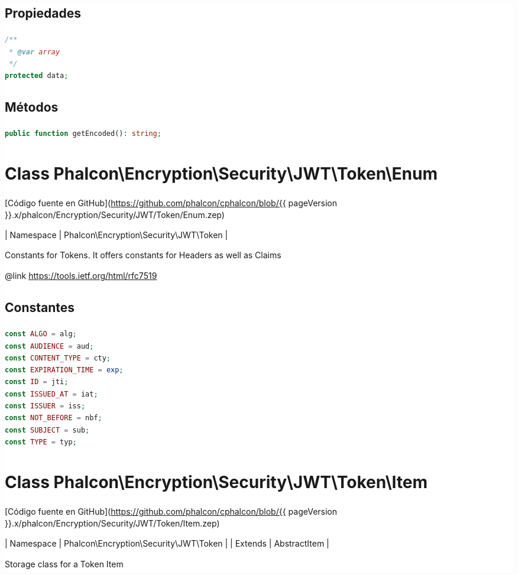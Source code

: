 
## Propiedades
```php
/**
 * @var array
 */
protected data;

```

## Métodos

```php
public function getEncoded(): string;
```





<h1 id="encryption-security-jwt-token-enum">Class Phalcon\Encryption\Security\JWT\Token\Enum</h1>

[Código fuente en GitHub](https://github.com/phalcon/cphalcon/blob/{{ pageVersion }}.x/phalcon/Encryption/Security/JWT/Token/Enum.zep)

| Namespace  | Phalcon\Encryption\Security\JWT\Token |

Constants for Tokens. It offers constants for Headers as well as Claims

@link https://tools.ietf.org/html/rfc7519


## Constantes
```php
const ALGO = alg;
const AUDIENCE = aud;
const CONTENT_TYPE = cty;
const EXPIRATION_TIME = exp;
const ID = jti;
const ISSUED_AT = iat;
const ISSUER = iss;
const NOT_BEFORE = nbf;
const SUBJECT = sub;
const TYPE = typ;
```


<h1 id="encryption-security-jwt-token-item">Class Phalcon\Encryption\Security\JWT\Token\Item</h1>

[Código fuente en GitHub](https://github.com/phalcon/cphalcon/blob/{{ pageVersion }}.x/phalcon/Encryption/Security/JWT/Token/Item.zep)

| Namespace  | Phalcon\Encryption\Security\JWT\Token | | Extends    | AbstractItem |

Storage class for a Token Item

